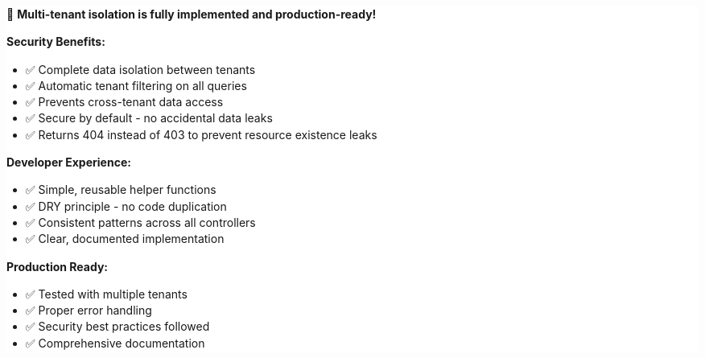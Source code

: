 🎉 **Multi-tenant isolation is fully implemented and production-ready!**

**Security Benefits:**
- ✅ Complete data isolation between tenants
- ✅ Automatic tenant filtering on all queries
- ✅ Prevents cross-tenant data access
- ✅ Secure by default - no accidental data leaks
- ✅ Returns 404 instead of 403 to prevent resource existence leaks

**Developer Experience:**
- ✅ Simple, reusable helper functions
- ✅ DRY principle - no code duplication
- ✅ Consistent patterns across all controllers
- ✅ Clear, documented implementation

**Production Ready:**
- ✅ Tested with multiple tenants
- ✅ Proper error handling
- ✅ Security best practices followed
- ✅ Comprehensive documentation
